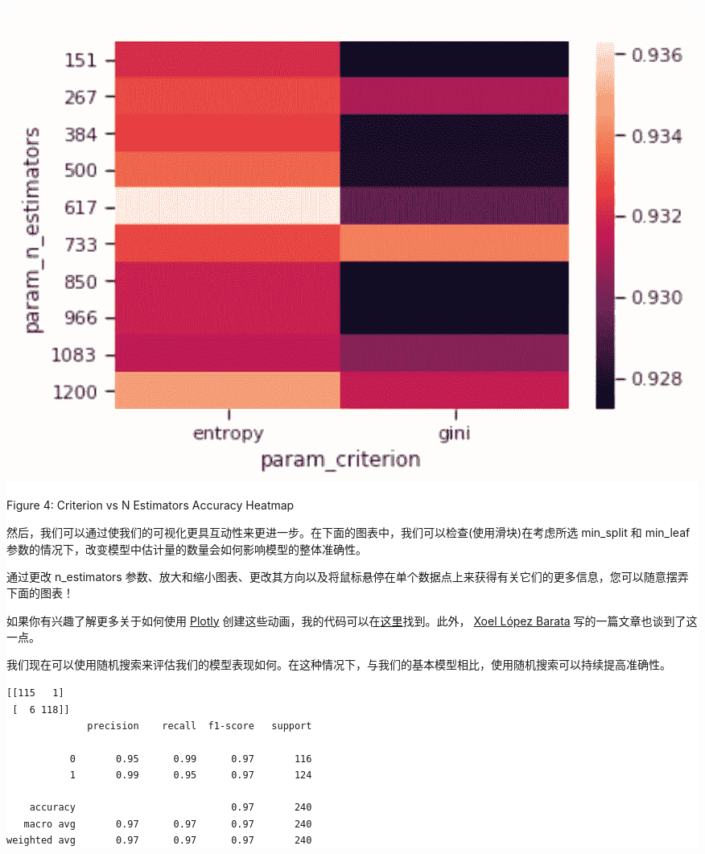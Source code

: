 ![](img/9b87545e92816978fa6168544c108331.png)

Figure 4: Criterion vs N Estimators Accuracy Heatmap

然后，我们可以通过使我们的可视化更具互动性来更进一步。在下面的图表中，我们可以检查(使用滑块)在考虑所选 min_split 和 min_leaf 参数的情况下，改变模型中估计量的数量会如何影响模型的整体准确性。

通过更改 n_estimators 参数、放大和缩小图表、更改其方向以及将鼠标悬停在单个数据点上来获得有关它们的更多信息，您可以随意摆弄下面的图表！

如果你有兴趣了解更多关于如何使用 [Plotly](/interactive-data-visualization-167ae26016e8) 创建这些动画，我的代码可以在[这里](https://www.kaggle.com/kernels/scriptcontent/20590929/download)找到。此外， [Xoel López Barata](/using-3d-visualizations-to-tune-hyperparameters-of-ml-models-with-python-ba2885eab2e9) 写的一篇文章也谈到了这一点。

我们现在可以使用随机搜索来评估我们的模型表现如何。在这种情况下，与我们的基本模型相比，使用随机搜索可以持续提高准确性。

```
[[115   1]
 [  6 118]]
              precision    recall  f1-score   support

           0       0.95      0.99      0.97       116
           1       0.99      0.95      0.97       124

    accuracy                           0.97       240
   macro avg       0.97      0.97      0.97       240
weighted avg       0.97      0.97      0.97       240
```
